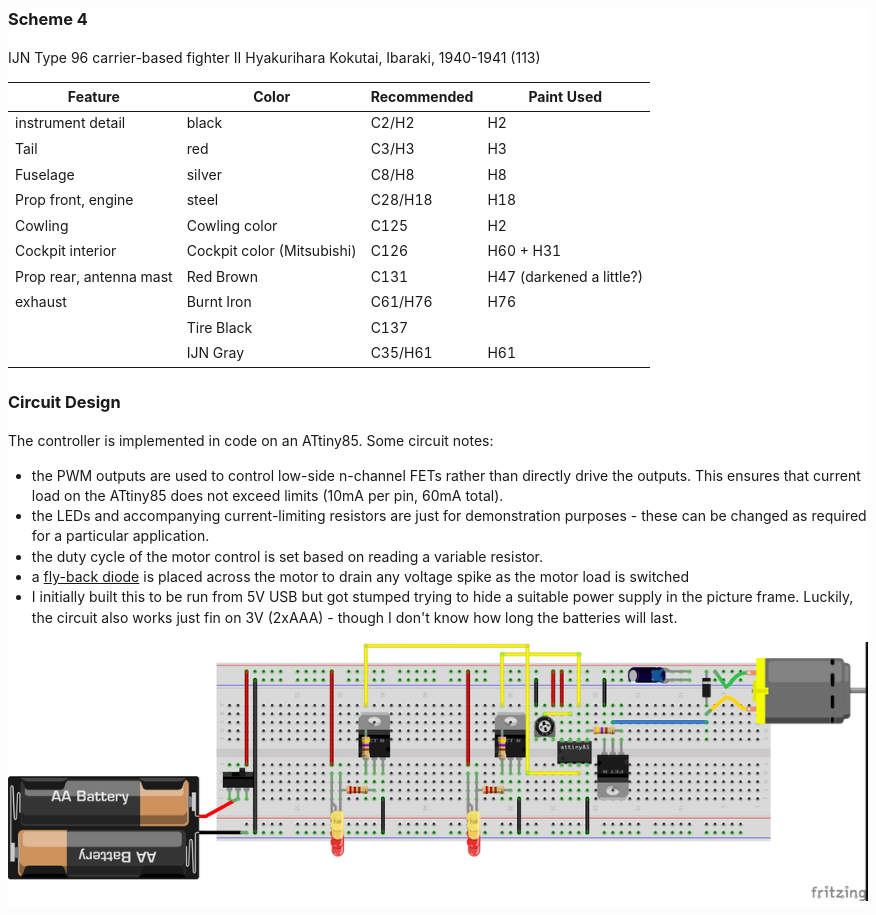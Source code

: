 ### Scheme 4

IJN Type 96 carrier-based fighter II Hyakurihara Kokutai, Ibaraki, 1940-1941 (113)

| Feature               | Color                      | Recommended | Paint Used |
|-----------------------|----------------------------|-------------|------------|
| instrument detail     | black                      | C2/H2     | H2           |
| Tail                  | red                        | C3/H3     | H3            |
| Fuselage              | silver                     | C8/H8     | H8           |
| Prop front, engine    | steel                      | C28/H18   | H18           |
| Cowling               | Cowling color              | C125      | H2            |
| Cockpit interior      | Cockpit color (Mitsubishi) | C126      | H60 + H31           |
| Prop rear, antenna mast | Red Brown                | C131      | H47 (darkened a little?)           |
| exhaust               | Burnt Iron                 | C61/H76   | H76           |
|                       | Tire Black                 | C137      |            |
|                       | IJN Gray                   | C35/H61   | H61           |

### Circuit Design

The controller is implemented in code on an ATtiny85. Some circuit notes:

* the PWM outputs are used to control low-side n-channel FETs rather than directly drive the outputs. This ensures that current load on the ATtiny85 does not exceed limits (10mA per pin, 60mA total).
* the LEDs and accompanying current-limiting resistors are just for demonstration purposes - these can be changed as required for a particular application.
* the duty cycle of the motor control is set based on reading a variable resistor.
* a [fly-back diode](http://en.wikipedia.org/wiki/Flyback_diode) is placed across the motor to drain any voltage spike as the motor load is switched
* I initially built this to be run from 5V USB but got stumped trying to hide a suitable power supply in the picture frame. Luckily, the circuit also works just fin on 3V (2xAAA) - though I don't know how long the batteries will last.

![bb](./assets/MitsubishiA5M2b_bb.jpg?raw=true)

